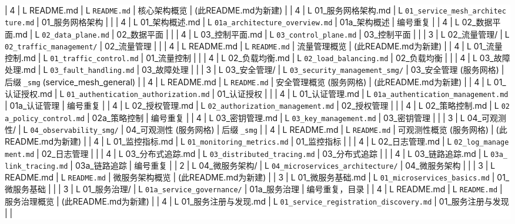 | 4    |        L README.md                                      |        L `README.md`                                  | 核心架构概览              | (此README.md为新建)                                            |
| 4    |        L 01_服务网格架构.md                             |        L `01_service_mesh_architecture.md`            | 01_服务网格架构           |                                                                |
| 4    |        L 01_架构概述.md                                 |        L `01a_architecture_overview.md`               | 01a_架构概述              | 编号重复                                                         |
| 4    |        L 02_数据平面.md                                 |        L `02_data_plane.md`                           | 02_数据平面               |                                                                |
| 4    |        L 03_控制平面.md                                 |        L `03_control_plane.md`                        | 03_控制平面               |                                                                |
| 3    |     L 02_流量管理/                                      |     L `02_traffic_management/`                        | 02_流量管理               |                                                                |
| 4    |        L README.md                                      |        L `README.md`                                  | 流量管理概览              | (此README.md为新建)                                            |
| 4    |        L 01_流量控制.md                                 |        L `01_traffic_control.md`                      | 01_流量控制               |                                                                |
| 4    |        L 02_负载均衡.md                                 |        L `02_load_balancing.md`                       | 02_负载均衡               |                                                                |
| 4    |        L 03_故障处理.md                                 |        L `03_fault_handling.md`                       | 03_故障处理               |                                                                |
| 3    |     L 03_安全管理/                                      |     L `03_security_management_smg/`                   | 03_安全管理 (服务网格)    | 后缀 `_smg` (service_mesh_general)                               |
| 4    |        L README.md                                      |        L `README.md`                                  | 安全管理概览 (服务网格)   | (此README.md为新建)                                            |
| 4    |        L 01_认证授权.md                                 |        L `01_authentication_authorization.md`         | 01_认证授权               |                                                                |
| 4    |        L 01_认证管理.md                                 |        L `01a_authentication_management.md`           | 01a_认证管理              | 编号重复                                                         |
| 4    |        L 02_授权管理.md                                 |        L `02_authorization_management.md`             | 02_授权管理               |                                                                |
| 4    |        L 02_策略控制.md                                 |        L `02a_policy_control.md`                      | 02a_策略控制              | 编号重复                                                         |
| 4    |        L 03_密钥管理.md                                 |        L `03_key_management.md`                       | 03_密钥管理               |                                                                |
| 3    |     L 04_可观测性/                                      |     L `04_observability_smg/`                         | 04_可观测性 (服务网格)    | 后缀 `_smg`                                                      |
| 4    |        L README.md                                      |        L `README.md`                                  | 可观测性概览 (服务网格)   | (此README.md为新建)                                            |
| 4    |        L 01_监控指标.md                                 |        L `01_monitoring_metrics.md`                   | 01_监控指标               |                                                                |
| 4    |        L 02_日志管理.md                                 |        L `02_log_management.md`                       | 02_日志管理               |                                                                |
| 4    |        L 03_分布式追踪.md                               |        L `03_distributed_tracing.md`                  | 03_分布式追踪             |                                                                |
| 4    |        L 03_链路追踪.md                                 |        L `03a_link_tracing.md`                        | 03a_链路追踪              | 编号重复                                                         |
| 2    |  L 04_微服务架构/                                       |  L `04_microservices_architecture/`                  | 04_微服务架构             |                                                                |
| 3    |     L README.md                                         |     L `README.md`                                     | 微服务架构概览            | (此README.md为新建)                                            |
| 3    |     L 01_微服务基础.md                                  |     L `01_microservices_basics.md`                    | 01_微服务基础             |                                                                |
| 3    |     L 01_服务治理/                                      |     L `01a_service_governance/`                       | 01a_服务治理              | 编号重复，目录                                                     |
| 4    |        L README.md                                      |        L `README.md`                                  | 服务治理概览              | (此README.md为新建)                                            |
| 4    |        L 01_服务注册与发现.md                             |        L `01_service_registration_discovery.md`       | 01_服务注册与发现         |                                                                |